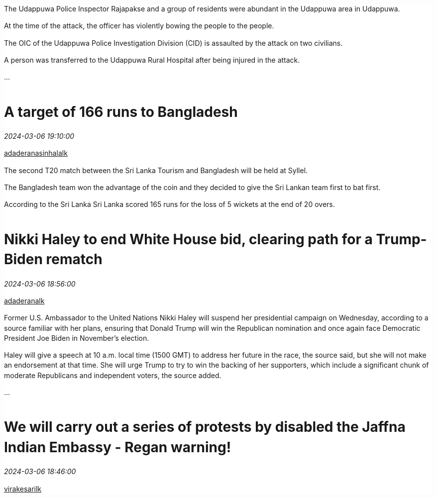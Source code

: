 The Udappuwa Police Inspector Rajapakse and a group of residents were abundant in the Udappuwa area in Udappuwa.

At the time of the attack, the officer has violently bowing the people to the people.

The OIC of the Udappuwa Police Investigation Division (CID) is assaulted by the attack on two civilians.

A person was transferred to the Udappuwa Rural Hospital after being injured in the attack.

...



# A target of 166 runs to Bangladesh

*2024-03-06 19:10:00*

[adaderanasinhalalk](http://sinhala.adaderana.lk/news/194217)

The second T20 match between the Sri Lanka Tourism and Bangladesh will be held at Syllel.

The Bangladesh team won the advantage of the coin and they decided to give the Sri Lankan team first to bat first.

According to the Sri Lanka Sri Lanka scored 165 runs for the loss of 5 wickets at the end of 20 overs.



# Nikki Haley to end White House bid, clearing path for a Trump-Biden rematch

*2024-03-06 18:56:00*

[adaderanalk](https://www.adaderana.lk/news/97781/nikki-haley-to-end-white-house-bid-clearing-path-for-a-trump-biden-rematch)

Former U.S. Ambassador to the United Nations Nikki Haley will suspend her presidential campaign on Wednesday, according to a source familiar with her plans, ensuring that Donald Trump will win the Republican nomination and once again face Democratic President Joe Biden in November’s election.

Haley will give a speech at 10 a.m. local time (1500 GMT) to address her future in the race, the source said, but she will not make an endorsement at that time. She will urge Trump to try to win the backing of her supporters, which include a significant chunk of moderate Republicans and independent voters, the source added.

...



# We will carry out a series of protests by disabled the Jaffna Indian Embassy - Regan warning!

*2024-03-06 18:46:00*

[virakesarilk](https://www.virakesari.lk/article/178107)
